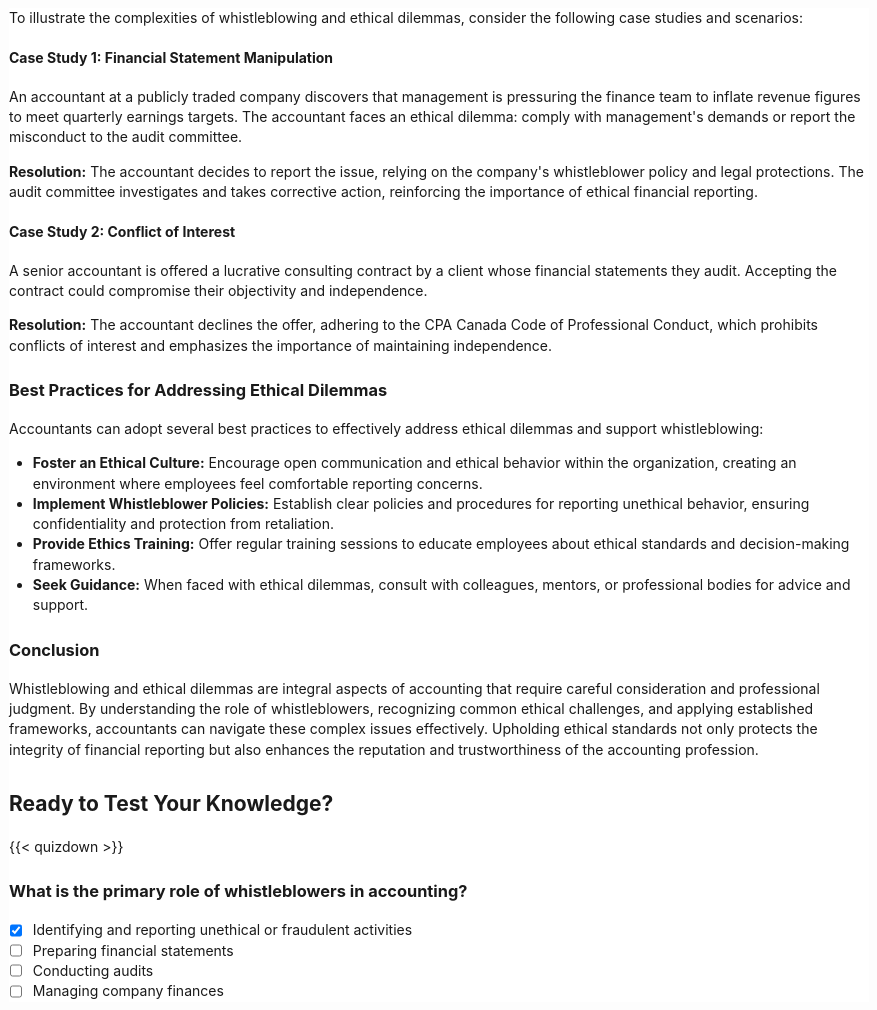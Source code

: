 To illustrate the complexities of whistleblowing and ethical dilemmas, consider the following case studies and scenarios:

#### Case Study 1: Financial Statement Manipulation

An accountant at a publicly traded company discovers that management is pressuring the finance team to inflate revenue figures to meet quarterly earnings targets. The accountant faces an ethical dilemma: comply with management's demands or report the misconduct to the audit committee.

**Resolution:** The accountant decides to report the issue, relying on the company's whistleblower policy and legal protections. The audit committee investigates and takes corrective action, reinforcing the importance of ethical financial reporting.

#### Case Study 2: Conflict of Interest

A senior accountant is offered a lucrative consulting contract by a client whose financial statements they audit. Accepting the contract could compromise their objectivity and independence.

**Resolution:** The accountant declines the offer, adhering to the CPA Canada Code of Professional Conduct, which prohibits conflicts of interest and emphasizes the importance of maintaining independence.

### Best Practices for Addressing Ethical Dilemmas

Accountants can adopt several best practices to effectively address ethical dilemmas and support whistleblowing:

- **Foster an Ethical Culture:** Encourage open communication and ethical behavior within the organization, creating an environment where employees feel comfortable reporting concerns.
- **Implement Whistleblower Policies:** Establish clear policies and procedures for reporting unethical behavior, ensuring confidentiality and protection from retaliation.
- **Provide Ethics Training:** Offer regular training sessions to educate employees about ethical standards and decision-making frameworks.
- **Seek Guidance:** When faced with ethical dilemmas, consult with colleagues, mentors, or professional bodies for advice and support.

### Conclusion

Whistleblowing and ethical dilemmas are integral aspects of accounting that require careful consideration and professional judgment. By understanding the role of whistleblowers, recognizing common ethical challenges, and applying established frameworks, accountants can navigate these complex issues effectively. Upholding ethical standards not only protects the integrity of financial reporting but also enhances the reputation and trustworthiness of the accounting profession.

## **Ready to Test Your Knowledge?**

{{< quizdown >}}

### What is the primary role of whistleblowers in accounting?

- [x] Identifying and reporting unethical or fraudulent activities
- [ ] Preparing financial statements
- [ ] Conducting audits
- [ ] Managing company finances
